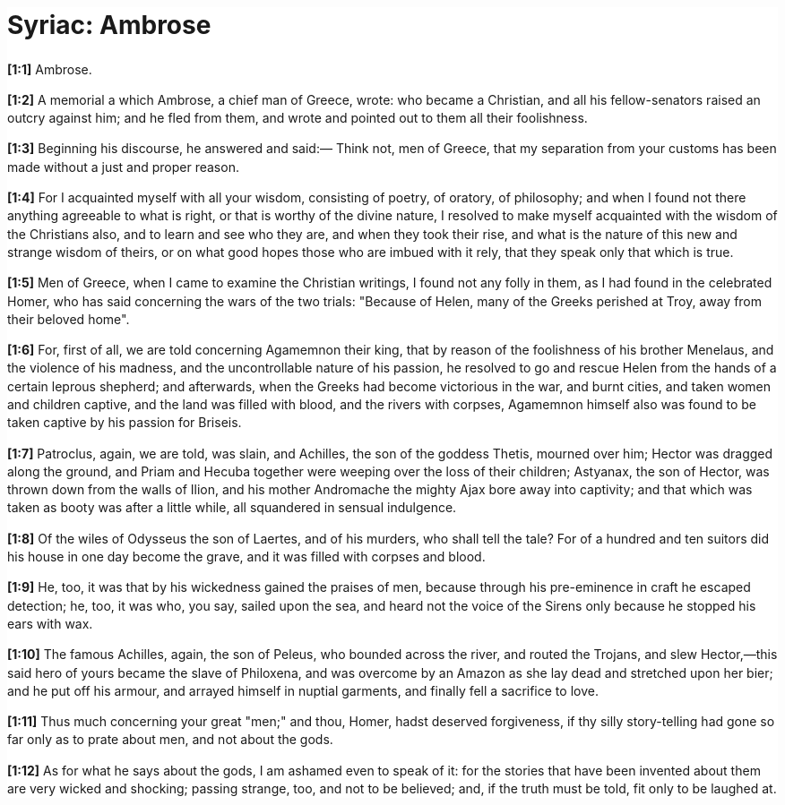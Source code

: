 # Syriac: Ambrose

**[1:1]** Ambrose.

**[1:2]** A memorial a which Ambrose, a chief man of Greece, wrote:  who became a Christian, and all his fellow-senators raised an outcry against him; and he fled from them, and wrote and pointed out to them all their foolishness.

**[1:3]** Beginning his discourse, he answered and said:—  Think not, men of Greece, that my separation from your customs has been made without a just and proper reason.

**[1:4]** For I acquainted myself with all your wisdom, consisting of poetry, of oratory, of philosophy; and when I found not there anything agreeable to what is right, or that is worthy of the divine nature, I resolved to make myself acquainted with the wisdom of the Christians also, and to learn and see who they are, and when they took their rise, and what is the nature of this new and strange wisdom of theirs, or on what good hopes those who are imbued with it rely, that they speak only that which is true.

**[1:5]** Men of Greece, when I came to examine the Christian writings, I found not any folly in them, as I had found in the celebrated Homer, who has said concerning the wars of the two trials:  "Because of Helen, many of the Greeks perished at Troy, away from their beloved home".

**[1:6]** For, first of all, we are told concerning Agamemnon their king, that by reason of the foolishness of his brother Menelaus, and the violence of his madness, and the uncontrollable nature of his passion, he resolved to go and rescue Helen from the hands of a certain leprous shepherd; and afterwards, when the Greeks had become victorious in the war, and burnt cities, and taken women and children captive, and the land was filled with blood, and the rivers with corpses, Agamemnon himself also was found to be taken captive by his passion for Briseis.

**[1:7]** Patroclus, again, we are told, was slain, and Achilles, the son of the goddess Thetis, mourned over him; Hector was dragged along the ground, and Priam and Hecuba together were weeping over the loss of their children; Astyanax, the son of Hector, was thrown down from the walls of Ilion, and his mother Andromache the mighty Ajax bore away into captivity; and that which was taken as booty was after a little while, all squandered in sensual indulgence.

**[1:8]** Of the wiles of Odysseus the son of Laertes, and of his murders, who shall tell the tale?  For of a hundred and ten suitors did his house in one day become the grave, and it was filled with corpses and blood.

**[1:9]** He, too, it was that by his wickedness gained the praises of men, because through his pre-eminence in craft he escaped detection; he, too, it was who, you say, sailed upon the sea, and heard not the voice of the Sirens only because he stopped his ears with wax.

**[1:10]** The famous Achilles, again, the son of Peleus, who bounded across the river, and routed the Trojans, and slew Hector,—this said hero of yours became the slave of Philoxena, and was overcome by an Amazon as she lay dead and stretched upon her bier; and he put off his armour, and arrayed himself in nuptial garments, and finally fell a sacrifice to love.

**[1:11]** Thus much concerning your great "men;" and thou, Homer, hadst deserved forgiveness, if thy silly story-telling had gone so far only as to prate about men, and not about the gods.

**[1:12]** As for what he says about the gods, I am ashamed even to speak of it:  for the stories that have been invented about them are very wicked and shocking; passing strange, too, and not to be believed; and, if the truth must be told, fit only to be laughed at.
